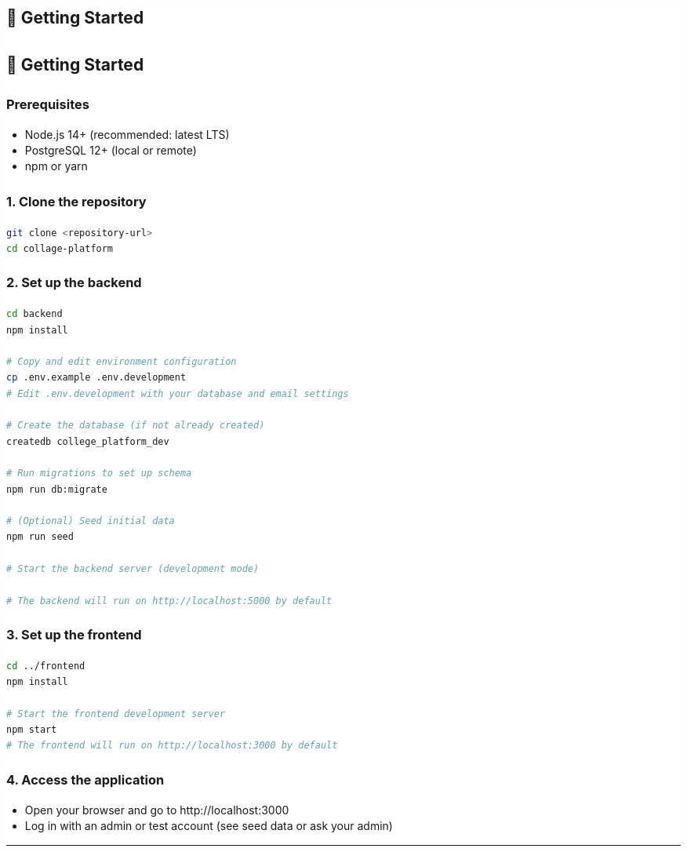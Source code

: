 ## 🚀 Getting Started

## 🚀 Getting Started

### Prerequisites
- Node.js 14+ (recommended: latest LTS)
- PostgreSQL 12+ (local or remote)
- npm or yarn

### 1. Clone the repository
```bash
git clone <repository-url>
cd collage-platform
```

### 2. Set up the backend
```bash
cd backend
npm install

# Copy and edit environment configuration
cp .env.example .env.development
# Edit .env.development with your database and email settings

# Create the database (if not already created)
createdb college_platform_dev

# Run migrations to set up schema
npm run db:migrate

# (Optional) Seed initial data
npm run seed

# Start the backend server (development mode)

# The backend will run on http://localhost:5000 by default
```

### 3. Set up the frontend
```bash
cd ../frontend
npm install

# Start the frontend development server
npm start
# The frontend will run on http://localhost:3000 by default
```

### 4. Access the application
- Open your browser and go to http://localhost:3000
- Log in with an admin or test account (see seed data or ask your admin)

---